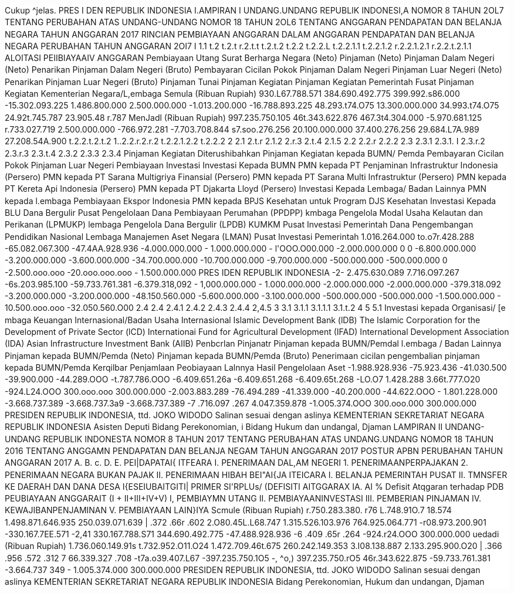 Cukup ^jelas. PRES I DEN REPUBLIK INDONESIA I.AMPIRAN I UNDANG.UNDANG REPUBLIK INDONESI,A NOMOR 8 TAHUN 2OL7 TENTANG PERUBAHAN ATAS UNDANG-UNDANG NOMOR 18 TAHUN 2OL6 TENTANG ANGGARAN PENDAPATAN DAN BELANJA NEGARA TAHUN ANGGARAN 2017 RINCIAN PEMBIAYAAN ANGGARAN DALAM ANGGARAN PENDAPATAN DAN BELANJA NEGARA PERUBAHAN TAHUN ANGGARAN 2OI7 I 1.1 t.2 t.2.t r.2.t.t t.2.t.2 t.2.2 t.2.2.L t.2.2.1.1 t.2.2.1.2 r.2.2.1.2.1 r.2.2.t.2.1.1 ALOITASI PEIIBIAYAAIV ANGGARAN Pembiayaan Utang Surat Berharga Negara (Neto) Pinjaman (Neto) Pinjaman Dalam Negeri (Neto) Penarikan Pinjaman Dalam Negeri (Bruto) Pembayaran Cicilan Pokok Pinjaman Dalam Negeri Pinjaman Luar Negeri (Neto) Penarikan Pinjaman Luar Negeri (Bruto) Pinjaman Tunai Pinjaman Kegiatan Pinjaman Kegiatan Pemerintah Fusat Pinjaman Kegiatan Kementerian Negara/L,embaga Semula (Ribuan Rupiah) 930.L67.788.571 384.690.492.775 399.992.s86.000 -15.302.093.225 1.486.800.000 2.500.000.000 -1.013.200.000 -16.788.893.225 48.293.t74.O75 13.300.000.000 34.993.t74.O75 24.92t.745.787 23.905.48 r.787 MenJadl (Ribuan Rupiah) 997.235.750.105 46t.343.622.876 467.3t4.304.000 -5.970.681.125 r.733.027.719 2.500.000.000 -766.972.281 -7.703.708.844 s7.soo.276.256 20.100.000.000 37.400.276.256 29.684.L7A.989 27.208.54A.900 t.2.2.t.2.t.2 1..2.2.r.2.r.2 t.2.2.1.2.2 t.2.2.2 2 2.1 2.t.r 2.1.2 2.r.3 2.t.4 2.1.5 2.2 2.2.r 2.2.2 2.3 2.3.1 2.3.1. I 2.3.r.2 2.3.r.3 2.3.t.4 2.3.2 2.3.3 2.3.4 Pinjaman Kegiatan Diterushibahkan Pinjaman Kegiatan kepada BUMN/ Pemda Pembayaran Cicilan Pokok Pinjaman Luar Negeri Pembiayaan Investasi Investasi Kepada BUMN PMN kepada PT Penjaminan Infrastruktur Indonesia (Persero) PMN kepada PT Sarana Multigriya Finansial (Persero) PMN kepada PT Sarana Multi Infrastruktur (Persero) PMN kepada PT Kereta Api Indonesia (Persero) PMN kepada PT Djakarta Lloyd (Persero) Investasi Kepada Lembaga/ Badan Lainnya PMN kepada l.embaga Pembiayaan Ekspor Indonesia PMN kepada BPJS Kesehatan untuk Program DJS Kesehatan Investasi Kepada BLU Dana Bergulir Pusat Pengelolaan Dana Pembiayaan Perumahan (PPDPP) kmbaga Pengelola Modal Usaha Kelautan dan Perikanan (LPMUKP) lembaga Pengelola Dana Bergulir (LPDB) KUMKM Pusat Investasi Pemerintah Dana Pengembangan Pendidikan Nasional Lembaga Manajemen Aset Negara (LMAN) Pusat Investasi Pemerintah 1.016.264.000 to.o7r.428.288 -65.082.067.300 -47.4AA.928.936 -4.000.000.000 - 1.000.000.000 - l'OOO.O00.000 -2.000.000.000 0 0 -6.800.000.000 -3.200.000.000 -3.600.000.000 -34.700.000.000 -10.700.000.000 -9.700.000.000 -500.000.000 -500.000.000 0 -2.500.ooo.ooo -20.ooo.ooo.ooo - 1.500.000.000 PRES IDEN REPUBLIK INDONESIA -2- 2.475.630.O89 7.716.O97.267 -6s.203.985.100 -59.733.761.381 -6.379.318,092 - 1,000.000.000 - 1.000.000.000 -2.000.000.000 -2.000.000.000 -379.318.092 -3.200.000.000 -3.200.000.000 -48.150.560.000 -5.600.000.000 -3.100.000.000 -500.000.000 -500.000.000 -1.500.000.000 - 10.500.ooo.ooo -32.050.560.O00 2.4 2.4 2.4.1 2.4.2 2.4.3 2.4.4 2,4.5 3 3.1 3.1.1 3.1.1.1 3.1.t.2 4 5 5.1 Investasi kepada Organisasi/ [e mbaga Keuangan Internasional/Badan Usaha Internasional Islamic Development Bank (lDB) The Islamic Corporation for the Development of Private Sector (lCD) Internationai Fund for Agricultural Development (IFAD) International Development Association (IDA) Asian Infrastructure Investment Bank (AIIB) Penbcrlan Pinjanatr Pinjaman kepada BUMN/Pemdal l.embaga / Badan Lainnya Pinjaman kepada BUMN/Pemda (Neto) Pinjaman kepada BUMN/Pemda (Bruto) Penerimaan cicilan pengembalian pinjaman kepada BUMN/Pemda Kerqilbar Penjamlaan Peobiayaan Lalnnya Hasil Pengelolaan Aset -1.988.928.936 -75.923.436 -41.030.500 -39.900.000 -44.289.OOO -t.787.786.OOO -6.409.651.26a -6.409.651.268 -6.409.65t.268 -LO.O7 1.428.288 3.66t.777.O20 -924.L24.OOO 300.ooo.ooo 300.000.000 -2.003.883.289 -76.494.289 -41.339.000 -40.200.000 -44.622.OOO - 1.801.228.000 -3.668.737.389 -3.668.737.3a9 -3.668.737.389 -7 .716.097 .267 4.047.359.878 -1.O05.374.OOO 300.ooo.000 300.000.000 PRESIDEN REPUBLIK INDONESIA, ttd. JOKO WIDODO Salinan sesuai dengan aslinya KEMENTERIAN SEKRETARIAT NEGARA REPUBLIK INDONESIA Asisten Deputi Bidang Perekonomian, i Bidang Hukum dan undangal, Djaman LAMPIRAN II UNDANG-UNDANG REPUBLIK INDONESTA NOMOR 8 TAHUN 2017 TENTANG PERUBAHAN ATAS UNDANG.UNDANG NOMOR 18 TAHUN 2016 TENTANG ANGGAMN PENDAPATAN DAN BELANJA NEGAM TAHUN ANGGARAN 2017 POSTUR APBN PERUBAHAN TAHUN ANGGARAN 2017 A. B.
c. D. E. PEI|DAPATAI{ ITFEARA I. PENERIMAAN DAL,AM NEGERI 1. PENERIMAANPERPAJAKAN 2. PENERIMAAN NEGARA BUKAN PAJAK II. PENERIMAAN HIBAH BEI"AI{JA ITEICARA I. BELANJA PEMERINTAH PUSAT II. TMNSFER KE DAERAH DAN DANA DESA I{ESEIUBAITGITI| PRIMER SI'RPLUs/ (DEFISITI AITGGARAX IA. AI % Defisit Atqgaran terhadap PDB PEUBIAYAAN ANGGARAIT (I + II+III+IV+V) I, PEMBIAYMN UTANG II. PEMBIAYAANINVESTASI III. PEMBERIAN PINJAMAN IV. KEWAJIBANPENJAMINAN V. PEMBIAYAAN LAIN}IYA Scmule (Ribuan Rupiah) r.750.283.380. r76 L.748.91O.7 18.574 1.498.871.646.935 250.039.071.639 | .372 .66r .602 2.O80.45L.L68.747 1.315.526.103.976 764.925.064.771 -r08.973.200.901 -330.167.7EE.571 -2,41 330.167.788.S71 344.690.492.775 -47.488.928.936 -6 .409 .65r .264 -924.r24.OOO 300.000.000 uedadi (Ribuan Rupiah) 1.736.060.149.91s t.732.952.O11.O24 1.472.709.46t.675 260.242.149.353 3.I08.138.887 2.133.295.900.O20 | .366 .956 .572 .312 7 66.339.327 .708 -t7a.o39.407.L67 -397.235.750.1O5 -, ^o,) 397.235.750.rO5 46r.343.622.875 -59.733.761.381 -3.664.737 349 - 1.005.374.000 300.000.000 PRESIDEN REPUBLIK INDONESIA, ttd. JOKO WIDODO Salinan sesuai dengan aslinya KEMENTERIAN SEKRETARIAT NEGARA REPUBLIK INDONESIA Bidang Perekonomian, Hukum dan undangan, Djaman